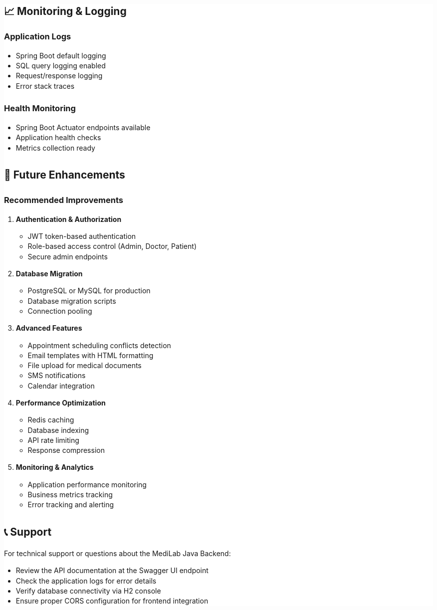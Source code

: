 ## 📈 Monitoring & Logging

### Application Logs
- Spring Boot default logging
- SQL query logging enabled
- Request/response logging
- Error stack traces

### Health Monitoring
- Spring Boot Actuator endpoints available
- Application health checks
- Metrics collection ready

## 🔮 Future Enhancements

### Recommended Improvements
1. **Authentication & Authorization**
   - JWT token-based authentication
   - Role-based access control (Admin, Doctor, Patient)
   - Secure admin endpoints

2. **Database Migration**
   - PostgreSQL or MySQL for production
   - Database migration scripts
   - Connection pooling

3. **Advanced Features**
   - Appointment scheduling conflicts detection
   - Email templates with HTML formatting
   - File upload for medical documents
   - SMS notifications
   - Calendar integration

4. **Performance Optimization**
   - Redis caching
   - Database indexing
   - API rate limiting
   - Response compression

5. **Monitoring & Analytics**
   - Application performance monitoring
   - Business metrics tracking
   - Error tracking and alerting

## 📞 Support

For technical support or questions about the MediLab Java Backend:
- Review the API documentation at the Swagger UI endpoint
- Check the application logs for error details
- Verify database connectivity via H2 console
- Ensure proper CORS configuration for frontend integration

